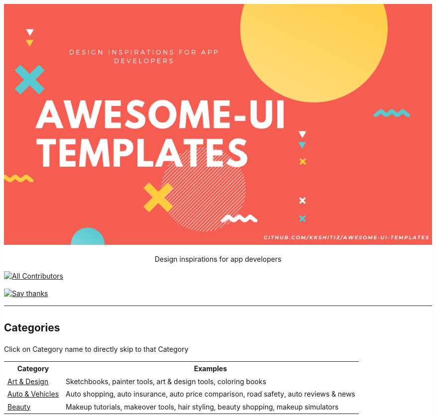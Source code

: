 <img src="logo.png" width="100%"/>

<p align="center">Design inspirations for app developers</p>

<span>


[![All Contributors](https://img.shields.io/badge/all_contributors-2-orange.svg?style=flat-square)](#contributors-)


</span>

<span>
  <a href="https://saythanks.io/to/skilite007@gmail.com" target=_blank>
        <img alt="Say thanks" src="https://img.shields.io/badge/Say%20Thanks-!-1EAEDB.svg" float="left"/>
    </a> 
</span>

<hr>

## Categories

Click on Category name to directly skip to that Category<br>

<table class="nice-table">
    <tbody>
      <tr>
        <th>Category</th>
        <th>Examples</th>
      </tr>
      <tr>
        <td><a href="#art-and-design">Art &amp; Design</a></td>
        <td>Sketchbooks, painter tools, art &amp; design tools, coloring books</td>
      </tr>
      <tr>
        <td><a href="#auto-and-vehicles">Auto &amp; Vehicles</a></td>
        <td>Auto shopping, auto insurance, auto price comparison, road safety, auto reviews &amp; news</td>
      </tr>
      <tr>
        <td><a href="#beauty">Beauty</a></td>
        <td>Makeup tutorials, makeover tools, hair styling, beauty shopping, makeup simulators</td>